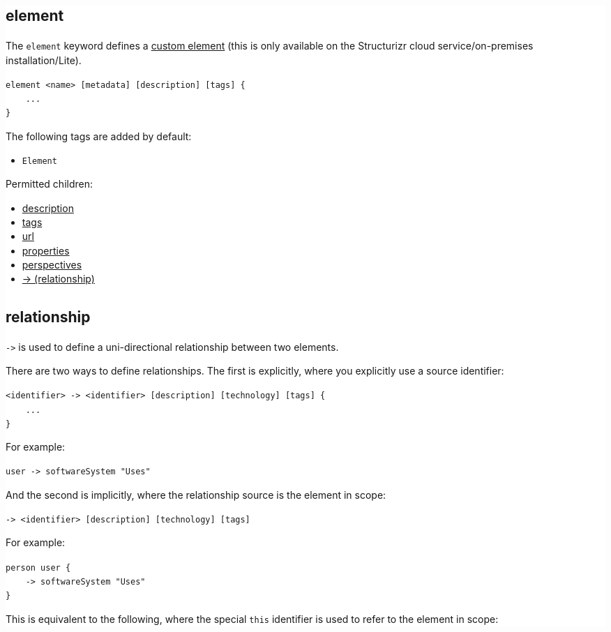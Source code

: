## element

The `element` keyword defines a [custom element](https://structurizr.com/help/custom-elements) (this is only available on the Structurizr cloud service/on-premises installation/Lite).

```
element <name> [metadata] [description] [tags] {
    ...
}
```

The following tags are added by default:

- `Element`

Permitted children:

- [description](#description)
- [tags](#tags)
- [url](#url)
- [properties](#properties)
- [perspectives](#perspectives)
- [-> (relationship)](#relationship)

## relationship

`->` is used to define a uni-directional relationship between two elements.

There are two ways to define relationships. The first is explicitly, where you explicitly use a source identifier: 

```
<identifier> -> <identifier> [description] [technology] [tags] {
    ...
}
```

For example:

```
user -> softwareSystem "Uses"
```

And the second is implicitly, where the relationship source is the element in scope:

```
-> <identifier> [description] [technology] [tags]
```

For example:

```
person user {
    -> softwareSystem "Uses"
}
```

This is equivalent to the following, where the special `this` identifier is used to refer to the element in scope:
